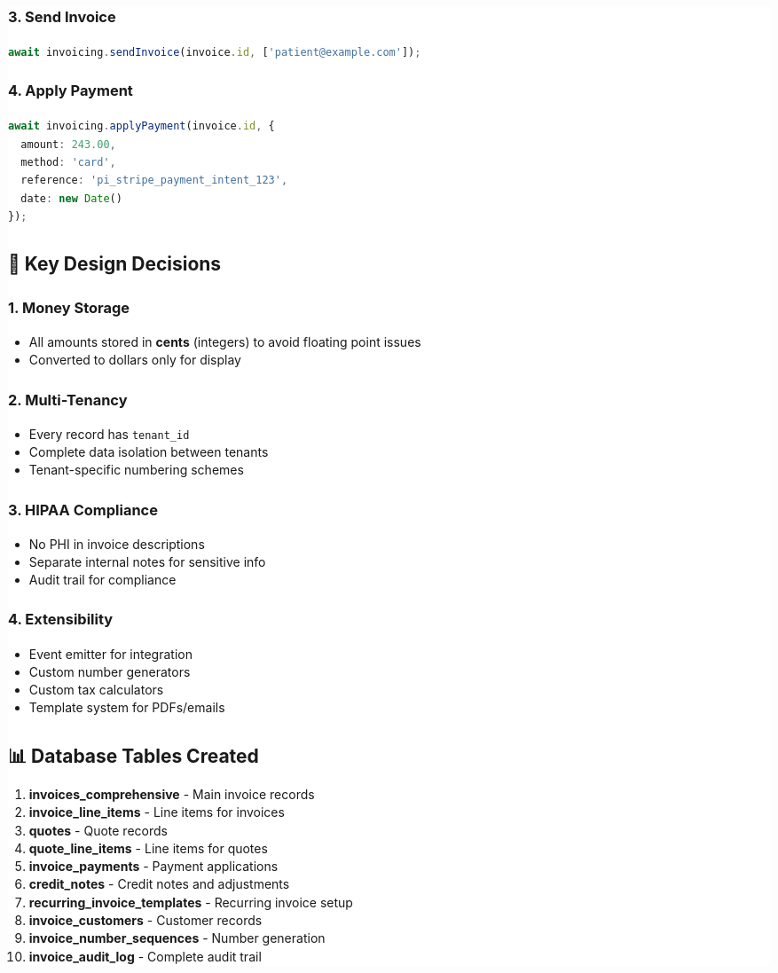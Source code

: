 ### 3. Send Invoice

```typescript
await invoicing.sendInvoice(invoice.id, ['patient@example.com']);
```

### 4. Apply Payment

```typescript
await invoicing.applyPayment(invoice.id, {
  amount: 243.00,
  method: 'card',
  reference: 'pi_stripe_payment_intent_123',
  date: new Date()
});
```

## 🎨 Key Design Decisions

### 1. Money Storage
- All amounts stored in **cents** (integers) to avoid floating point issues
- Converted to dollars only for display

### 2. Multi-Tenancy
- Every record has `tenant_id`
- Complete data isolation between tenants
- Tenant-specific numbering schemes

### 3. HIPAA Compliance
- No PHI in invoice descriptions
- Separate internal notes for sensitive info
- Audit trail for compliance

### 4. Extensibility
- Event emitter for integration
- Custom number generators
- Custom tax calculators
- Template system for PDFs/emails

## 📊 Database Tables Created

1. **invoices_comprehensive** - Main invoice records
2. **invoice_line_items** - Line items for invoices
3. **quotes** - Quote records
4. **quote_line_items** - Line items for quotes
5. **invoice_payments** - Payment applications
6. **credit_notes** - Credit notes and adjustments
7. **recurring_invoice_templates** - Recurring invoice setup
8. **invoice_customers** - Customer records
9. **invoice_number_sequences** - Number generation
10. **invoice_audit_log** - Complete audit trail
